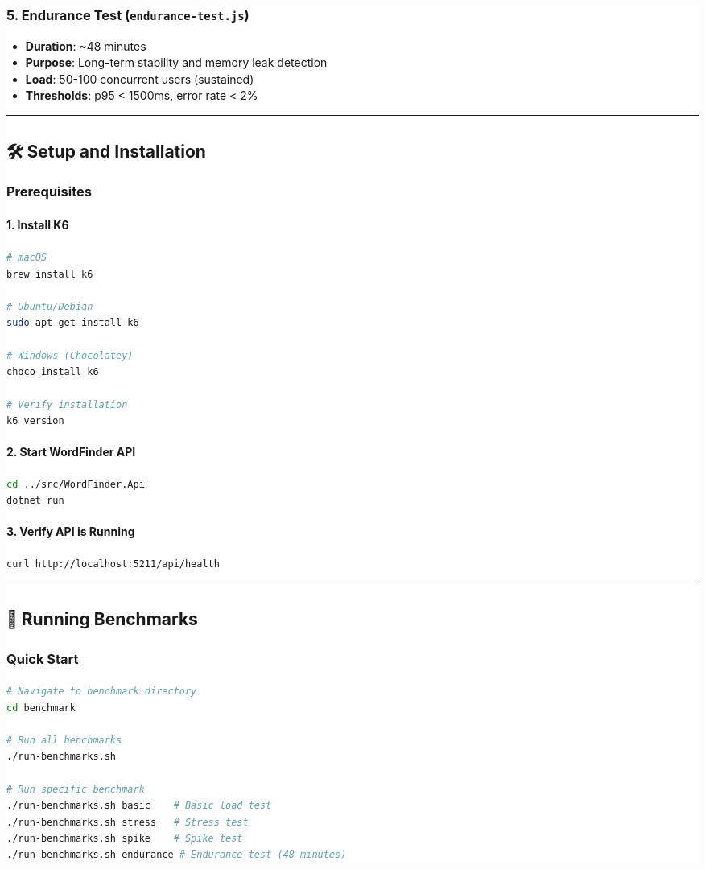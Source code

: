 ### 5. **Endurance Test** (`endurance-test.js`)
- **Duration**: ~48 minutes
- **Purpose**: Long-term stability and memory leak detection
- **Load**: 50-100 concurrent users (sustained)
- **Thresholds**: p95 < 1500ms, error rate < 2%

---

## 🛠️ **Setup and Installation**

### **Prerequisites**

#### 1. **Install K6**
```bash
# macOS
brew install k6

# Ubuntu/Debian
sudo apt-get install k6

# Windows (Chocolatey)
choco install k6

# Verify installation
k6 version
```

#### 2. **Start WordFinder API**
```bash
cd ../src/WordFinder.Api
dotnet run
```

#### 3. **Verify API is Running**
```bash
curl http://localhost:5211/api/health
```

---

## 🚀 **Running Benchmarks**

### **Quick Start**
```bash
# Navigate to benchmark directory
cd benchmark

# Run all benchmarks
./run-benchmarks.sh

# Run specific benchmark
./run-benchmarks.sh basic    # Basic load test
./run-benchmarks.sh stress   # Stress test
./run-benchmarks.sh spike    # Spike test
./run-benchmarks.sh endurance # Endurance test (48 minutes)
```
